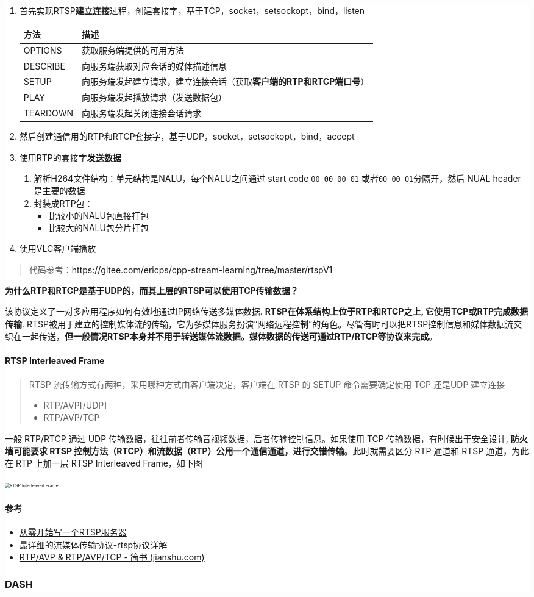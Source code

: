 1. 首先实现RTSP**建立连接**过程，创建套接字，基于TCP，socket，setsockopt，bind，listen

   | 方法     | 描述                                                         |
   | -------- | ------------------------------------------------------------ |
   | OPTIONS  | 获取服务端提供的可用方法                                     |
   | DESCRIBE | 向服务端获取对应会话的媒体描述信息                           |
   | SETUP    | 向服务端发起建立请求，建立连接会话（获取**客户端的RTP和RTCP端口号**） |
   | PLAY     | 向服务端发起播放请求（发送数据包）                           |
   | TEARDOWN | 向服务端发起关闭连接会话请求                                 |

2. 然后创建通信用的RTP和RTCP套接字，基于UDP，socket，setsockopt，bind，accept

3. 使用RTP的套接字**发送数据**

   1. 解析H264文件结构：单元结构是NALU，每个NALU之间通过 start code `00 00 00 01` 或者`00 00 01`分隔开，然后 NUAL header 是主要的数据
   2. 封装成RTP包：
      - 比较小的NALU包直接打包
      - 比较大的NALU包分片打包

4. 使用VLC客户端播放

> 代码参考：https://gitee.com/ericps/cpp-stream-learning/tree/master/rtspV1



**为什么RTP和RTCP是基于UDP的，而其上层的RTSP可以使用TCP传输数据？**

该协议定义了一对多应用程序如何有效地通过IP网络传送多媒体数据. **RTSP在体系结构上位于RTP和RTCP之上, 它使用TCP或RTP完成数据传输**. RTSP被用于建立的控制媒体流的传输，它为多媒体服务扮演“网络远程控制”的角色。尽管有时可以把RTSP控制信息和媒体数据流交织在一起传送，**但一般情况RTSP本身并不用于转送媒体流数据。媒体数据的传送可通过RTP/RTCP等协议来完成**。



#### RTSP Interleaved Frame

> RTSP 流传输方式有两种，采用哪种方式由客户端决定，客户端在 RTSP 的 SETUP 命令需要确定使用 TCP 还是UDP 建立连接
>
> - RTP/AVP[/UDP]
> - RTP/AVP/TCP

一般 RTP/RTCP 通过 UDP 传输数据，往往前者传输音视频数据，后者传输控制信息。如果使用 TCP 传输数据，有时候出于安全设计, **防火墙可能要求 RTSP 控制方法（RTCP）和流数据（RTP）公用一个通信通道，进行交错传输**。此时就需要区分 RTP 通道和 RTSP 通道，为此在 RTP 上加一层 RTSP Interleaved Frame，如下图

<img src="https://upload-images.jianshu.io/upload_images/1720840-c723a819613748e1.png" alt="RTSP Interleaved Frame" style="zoom:50%;" />

#### 参考

- [从零开始写一个RTSP服务器](https://blog.csdn.net/weixin_42462202/category_9293806.html)
- [最详细的流媒体传输协议-rtsp协议详解](https://blog.csdn.net/m0_60259116/article/details/123401239)
- [RTP/AVP & RTP/AVP/TCP - 简书 (jianshu.com)](https://www.jianshu.com/p/7b9793eb2f4e)



### DASH
